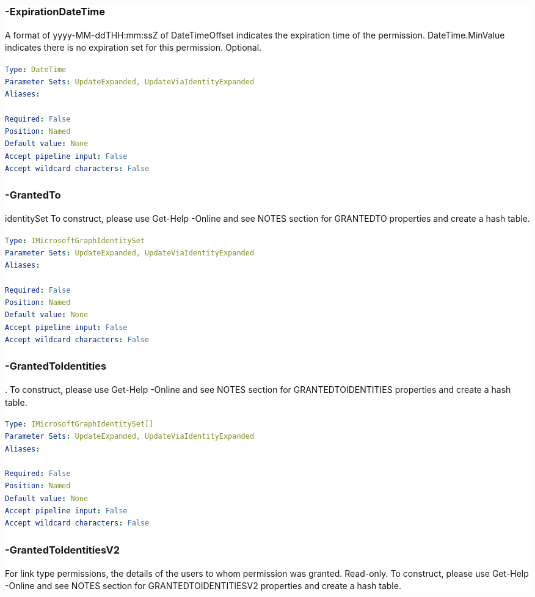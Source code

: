 ### -ExpirationDateTime
A format of yyyy-MM-ddTHH:mm:ssZ of DateTimeOffset indicates the expiration time of the permission.
DateTime.MinValue indicates there is no expiration set for this permission.
Optional.

```yaml
Type: DateTime
Parameter Sets: UpdateExpanded, UpdateViaIdentityExpanded
Aliases:

Required: False
Position: Named
Default value: None
Accept pipeline input: False
Accept wildcard characters: False
```

### -GrantedTo
identitySet
To construct, please use Get-Help -Online and see NOTES section for GRANTEDTO properties and create a hash table.

```yaml
Type: IMicrosoftGraphIdentitySet
Parameter Sets: UpdateExpanded, UpdateViaIdentityExpanded
Aliases:

Required: False
Position: Named
Default value: None
Accept pipeline input: False
Accept wildcard characters: False
```

### -GrantedToIdentities
.
To construct, please use Get-Help -Online and see NOTES section for GRANTEDTOIDENTITIES properties and create a hash table.

```yaml
Type: IMicrosoftGraphIdentitySet[]
Parameter Sets: UpdateExpanded, UpdateViaIdentityExpanded
Aliases:

Required: False
Position: Named
Default value: None
Accept pipeline input: False
Accept wildcard characters: False
```

### -GrantedToIdentitiesV2
For link type permissions, the details of the users to whom permission was granted.
Read-only.
To construct, please use Get-Help -Online and see NOTES section for GRANTEDTOIDENTITIESV2 properties and create a hash table.
